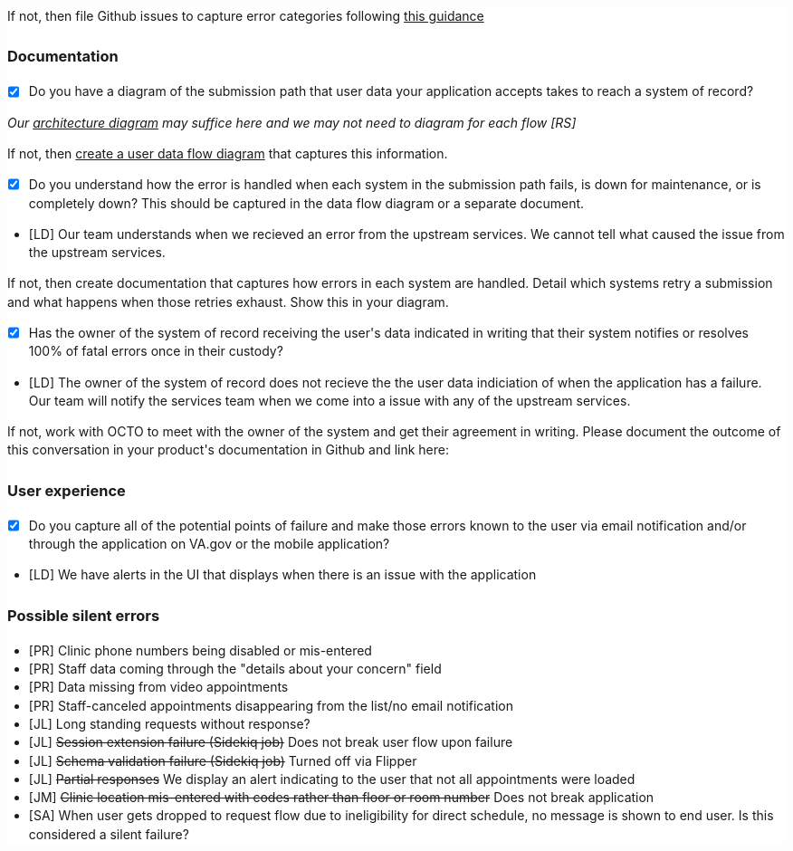 If not, then file Github issues to capture error categories following [this guidance](#file-silent-errors-issues-in-github)

### Documentation

- [X] Do you have a diagram of the submission path that user data your application accepts takes to reach a system of record?

_Our [architecture diagram](https://github.com/department-of-veterans-affairs/va.gov-team/blob/master/products/health-care/appointments/va-online-scheduling/engineering/architecture/vaos_2024_v1.png) may suffice here and we may not need to diagram for each flow [RS]_

If not, then [create a user data flow diagram](https://github.com/department-of-veterans-affairs/va.gov-team-sensitive/blob/master/platform/practices/zero-silent-failures/how-to-create-a-user-data-flow-diagram.md) that captures this information.


- [X] Do you understand how the error is handled when each system in the submission path fails, is down for maintenance, or is completely down? This should be captured in the data flow diagram or a separate document.

 - [LD] Our team understands when we recieved an error from the upstream services. We cannot tell what caused the issue from the upstream services.  

If not, then create documentation that captures how errors in each system are handled. Detail which systems retry a submission and what happens when those retries exhaust. Show this in your diagram.

- [X] Has the owner of the system of record receiving the user's data indicated in writing that their system notifies or resolves 100% of fatal errors once in their custody?
- [LD] The owner of the system of record does not recieve the the user data indiciation of when the application has a failure. Our team will notify the services team when we come into a issue with any of the upstream services. 
   
If not, work with OCTO to meet with the owner of the system and get their agreement in writing.
Please document the outcome of this conversation in your product's documentation in Github and link here:

### User experience

- [X] Do you capture all of the potential points of failure and make those errors known to the user via email notification and/or through the application on VA.gov or the mobile application?
- [LD] We have alerts in the UI that displays when there is an issue with the application 

### Possible silent errors
- [PR] Clinic phone numbers being disabled or mis-entered
- [PR] Staff data coming through the "details about your concern" field
- [PR] Data missing from video appointments
- [PR] Staff-canceled appointments disappearing from the list/no email notification
- [JL] Long standing requests without response?
- [JL] ~~Session extension failure (Sidekiq job)~~ Does not break user flow upon failure
- [JL] ~~Schema validation failure (Sidekiq job)~~ Turned off via Flipper
- [JL] ~~Partial responses~~ We display an alert indicating to the user that not all appointments were loaded
- [JM] ~~Clinic location mis-entered with codes rather than floor or room number~~ Does not break application
- [SA] When user gets dropped to request flow due to ineligibility for direct schedule, no message is shown to end user. Is this considered a silent failure?

